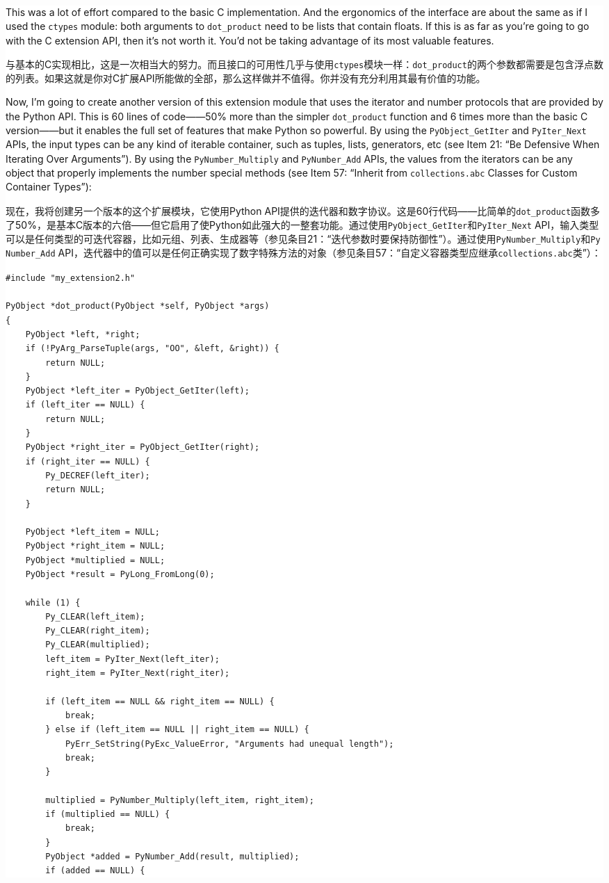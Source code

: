 This was a lot of effort compared to the basic C implementation. And the ergonomics of the interface are about the same as if I used the `ctypes` module: both arguments to `dot_product` need to be lists that contain floats. If this is as far as you’re going to go with the C extension API, then it’s not worth it. You’d not be taking advantage of its most valuable features.

与基本的C实现相比，这是一次相当大的努力。而且接口的可用性几乎与使用`ctypes`模块一样：`dot_product`的两个参数都需要是包含浮点数的列表。如果这就是你对C扩展API所能做的全部，那么这样做并不值得。你并没有充分利用其最有价值的功能。

Now, I’m going to create another version of this extension module that uses the iterator and number protocols that are provided by the Python API. This is 60 lines of code——50% more than the simpler `dot_product` function and 6 times more than the basic C version——but it enables the full set of features that make Python so powerful. By using the `PyObject_GetIter` and `PyIter_Next` APIs, the input types can be any kind of iterable container, such as tuples, lists, generators, etc (see Item 21: “Be Defensive When Iterating Over Arguments”). By using the `PyNumber_Multiply` and `PyNumber_Add` APIs, the values from the iterators can be any object that properly implements the number special methods (see Item 57: “Inherit from `collections.abc` Classes for Custom Container Types”):

现在，我将创建另一个版本的这个扩展模块，它使用Python API提供的迭代器和数字协议。这是60行代码——比简单的`dot_product`函数多了50%，是基本C版本的六倍——但它启用了使Python如此强大的一整套功能。通过使用`PyObject_GetIter`和`PyIter_Next` API，输入类型可以是任何类型的可迭代容器，比如元组、列表、生成器等（参见条目21：“迭代参数时要保持防御性”）。通过使用`PyNumber_Multiply`和`PyNumber_Add` API，迭代器中的值可以是任何正确实现了数字特殊方法的对象（参见条目57：“自定义容器类型应继承`collections.abc`类”）：

```
#include "my_extension2.h"

PyObject *dot_product(PyObject *self, PyObject *args)
{
    PyObject *left, *right;
    if (!PyArg_ParseTuple(args, "OO", &left, &right)) {
        return NULL;
    }
    PyObject *left_iter = PyObject_GetIter(left);
    if (left_iter == NULL) {
        return NULL;
    }
    PyObject *right_iter = PyObject_GetIter(right);
    if (right_iter == NULL) {
        Py_DECREF(left_iter);
        return NULL;
    }

    PyObject *left_item = NULL;
    PyObject *right_item = NULL;
    PyObject *multiplied = NULL;
    PyObject *result = PyLong_FromLong(0);

    while (1) {
        Py_CLEAR(left_item);
        Py_CLEAR(right_item);
        Py_CLEAR(multiplied);
        left_item = PyIter_Next(left_iter);
        right_item = PyIter_Next(right_iter);

        if (left_item == NULL && right_item == NULL) {
            break;
        } else if (left_item == NULL || right_item == NULL) {
            PyErr_SetString(PyExc_ValueError, "Arguments had unequal length");
            break;
        }

        multiplied = PyNumber_Multiply(left_item, right_item);
        if (multiplied == NULL) {
            break;
        }
        PyObject *added = PyNumber_Add(result, multiplied);
        if (added == NULL) {
```